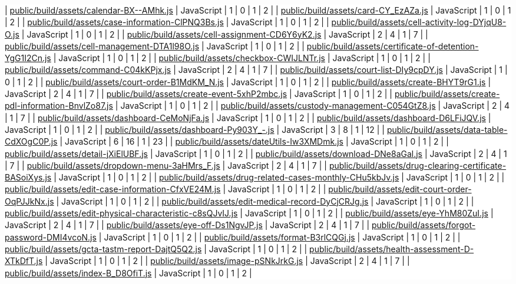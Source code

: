 | [public/build/assets/calendar-BX--AMhk.js](/public/build/assets/calendar-BX--AMhk.js) | JavaScript | 1 | 0 | 1 | 2 |
| [public/build/assets/card-CY\_EzAZa.js](/public/build/assets/card-CY_EzAZa.js) | JavaScript | 1 | 0 | 1 | 2 |
| [public/build/assets/case-information-ClPNQ3Bs.js](/public/build/assets/case-information-ClPNQ3Bs.js) | JavaScript | 1 | 0 | 1 | 2 |
| [public/build/assets/cell-activity-log-DYjqU8-O.js](/public/build/assets/cell-activity-log-DYjqU8-O.js) | JavaScript | 1 | 0 | 1 | 2 |
| [public/build/assets/cell-assignment-CD6Y6yK2.js](/public/build/assets/cell-assignment-CD6Y6yK2.js) | JavaScript | 2 | 4 | 1 | 7 |
| [public/build/assets/cell-management-DTA1l98O.js](/public/build/assets/cell-management-DTA1l98O.js) | JavaScript | 1 | 0 | 1 | 2 |
| [public/build/assets/certificate-of-detention-YgG1I2Cn.js](/public/build/assets/certificate-of-detention-YgG1I2Cn.js) | JavaScript | 1 | 0 | 1 | 2 |
| [public/build/assets/checkbox-CWIJLNTr.js](/public/build/assets/checkbox-CWIJLNTr.js) | JavaScript | 1 | 0 | 1 | 2 |
| [public/build/assets/command-C04kKPjx.js](/public/build/assets/command-C04kKPjx.js) | JavaScript | 2 | 4 | 1 | 7 |
| [public/build/assets/court-list-DIy9cpDY.js](/public/build/assets/court-list-DIy9cpDY.js) | JavaScript | 1 | 0 | 1 | 2 |
| [public/build/assets/court-order-B1MdKM\_N.js](/public/build/assets/court-order-B1MdKM_N.js) | JavaScript | 1 | 0 | 1 | 2 |
| [public/build/assets/create-BHYT9rG1.js](/public/build/assets/create-BHYT9rG1.js) | JavaScript | 2 | 4 | 1 | 7 |
| [public/build/assets/create-event-5xhP2mbc.js](/public/build/assets/create-event-5xhP2mbc.js) | JavaScript | 1 | 0 | 1 | 2 |
| [public/build/assets/create-pdl-information-BnvlZo87.js](/public/build/assets/create-pdl-information-BnvlZo87.js) | JavaScript | 1 | 0 | 1 | 2 |
| [public/build/assets/custody-management-C054GtZ8.js](/public/build/assets/custody-management-C054GtZ8.js) | JavaScript | 2 | 4 | 1 | 7 |
| [public/build/assets/dashboard-CeMoNjFa.js](/public/build/assets/dashboard-CeMoNjFa.js) | JavaScript | 1 | 0 | 1 | 2 |
| [public/build/assets/dashboard-D6LFiJQV.js](/public/build/assets/dashboard-D6LFiJQV.js) | JavaScript | 1 | 0 | 1 | 2 |
| [public/build/assets/dashboard-Py903Y\_-.js](/public/build/assets/dashboard-Py903Y_-.js) | JavaScript | 3 | 8 | 1 | 12 |
| [public/build/assets/data-table-CdXOgC0P.js](/public/build/assets/data-table-CdXOgC0P.js) | JavaScript | 6 | 16 | 1 | 23 |
| [public/build/assets/dateUtils-Iw3XMDmk.js](/public/build/assets/dateUtils-Iw3XMDmk.js) | JavaScript | 1 | 0 | 1 | 2 |
| [public/build/assets/detail-jXiElUBF.js](/public/build/assets/detail-jXiElUBF.js) | JavaScript | 1 | 0 | 1 | 2 |
| [public/build/assets/download-DNe8aGal.js](/public/build/assets/download-DNe8aGal.js) | JavaScript | 2 | 4 | 1 | 7 |
| [public/build/assets/dropdown-menu-3aHMrs\_F.js](/public/build/assets/dropdown-menu-3aHMrs_F.js) | JavaScript | 2 | 4 | 1 | 7 |
| [public/build/assets/drug-clearing-certificate-BASoiXys.js](/public/build/assets/drug-clearing-certificate-BASoiXys.js) | JavaScript | 1 | 0 | 1 | 2 |
| [public/build/assets/drug-related-cases-monthly-CHu5kbJv.js](/public/build/assets/drug-related-cases-monthly-CHu5kbJv.js) | JavaScript | 1 | 0 | 1 | 2 |
| [public/build/assets/edit-case-information-CfxVE24M.js](/public/build/assets/edit-case-information-CfxVE24M.js) | JavaScript | 1 | 0 | 1 | 2 |
| [public/build/assets/edit-court-order-OqPJJkNx.js](/public/build/assets/edit-court-order-OqPJJkNx.js) | JavaScript | 1 | 0 | 1 | 2 |
| [public/build/assets/edit-medical-record-DyCjCRJg.js](/public/build/assets/edit-medical-record-DyCjCRJg.js) | JavaScript | 1 | 0 | 1 | 2 |
| [public/build/assets/edit-physical-characteristic-c8sQJvIJ.js](/public/build/assets/edit-physical-characteristic-c8sQJvIJ.js) | JavaScript | 1 | 0 | 1 | 2 |
| [public/build/assets/eye-YhM80ZuI.js](/public/build/assets/eye-YhM80ZuI.js) | JavaScript | 2 | 4 | 1 | 7 |
| [public/build/assets/eye-off-Ds1NgvJP.js](/public/build/assets/eye-off-Ds1NgvJP.js) | JavaScript | 2 | 4 | 1 | 7 |
| [public/build/assets/forgot-password-DMI4vcoN.js](/public/build/assets/forgot-password-DMI4vcoN.js) | JavaScript | 1 | 0 | 1 | 2 |
| [public/build/assets/format-B3rlCQGj.js](/public/build/assets/format-B3rlCQGj.js) | JavaScript | 1 | 0 | 1 | 2 |
| [public/build/assets/gcta-tastm-report-DajtQ5Q2.js](/public/build/assets/gcta-tastm-report-DajtQ5Q2.js) | JavaScript | 1 | 0 | 1 | 2 |
| [public/build/assets/health-assessment-D-XTkDfT.js](/public/build/assets/health-assessment-D-XTkDfT.js) | JavaScript | 1 | 0 | 1 | 2 |
| [public/build/assets/image-pSNkJrkG.js](/public/build/assets/image-pSNkJrkG.js) | JavaScript | 2 | 4 | 1 | 7 |
| [public/build/assets/index-B\_D8OfiT.js](/public/build/assets/index-B_D8OfiT.js) | JavaScript | 1 | 0 | 1 | 2 |